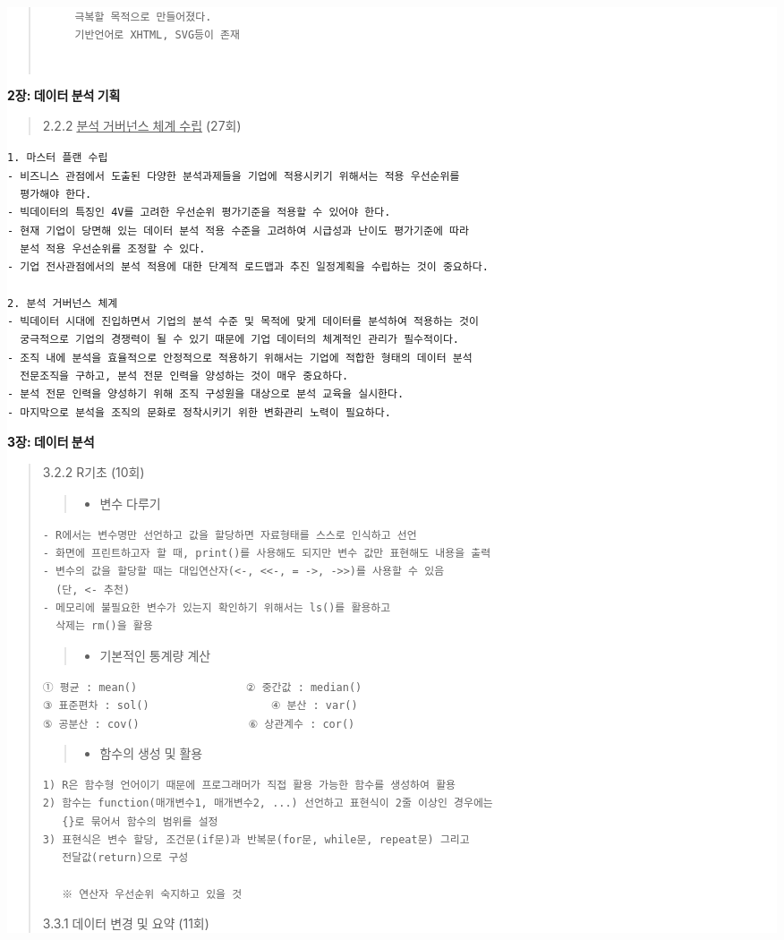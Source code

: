>          극복할 목적으로 만들어졌다. 
>          기반언어로 XHTML, SVG등이 존재 
> ```
>
> 

**2장: 데이터 분석 기획**

> 2.2.2 <u>분석 거버넌스 체계 수립</u> (27회)

```
1. 마스터 플랜 수립 
- 비즈니스 관점에서 도출된 다양한 분석과제들을 기업에 적용시키기 위해서는 적용 우선순위를 
  평가해야 한다. 
- 빅데이터의 특징인 4V를 고려한 우선순위 평가기준을 적용할 수 있어야 한다. 
- 현재 기업이 당면해 있는 데이터 분석 적용 수준을 고려하여 시급성과 난이도 평가기준에 따라
  분석 적용 우선순위를 조정할 수 있다. 
- 기업 전사관점에서의 분석 적용에 대한 단계적 로드맵과 추진 일정계획을 수립하는 것이 중요하다.

2. 분석 거버넌스 체계
- 빅데이터 시대에 진입하면서 기업의 분석 수준 및 목적에 맞게 데이터를 분석하여 적용하는 것이 
  궁극적으로 기업의 경쟁력이 될 수 있기 때문에 기업 데이터의 체계적인 관리가 필수적이다. 
- 조직 내에 분석을 효율적으로 안정적으로 적용하기 위해서는 기업에 적합한 형태의 데이터 분석 
  전문조직을 구하고, 분석 전문 인력을 양성하는 것이 매우 중요하다. 
- 분석 전문 인력을 양성하기 위해 조직 구성원을 대상으로 분석 교육을 실시한다. 
- 마지막으로 분석을 조직의 문화로 정착시키기 위한 변화관리 노력이 필요하다. 
```



**3장: 데이터 분석**

> 3.2.2 R기초 (10회)
>
> > - 변수 다루기
>
> ```
> - R에서는 변수명만 선언하고 값을 할당하면 자료형태를 스스로 인식하고 선언
> - 화면에 프린트하고자 할 때, print()를 사용해도 되지만 변수 값만 표현해도 내용을 출력 
> - 변수의 값을 할당할 때는 대입연산자(<-, <<-, = ->, ->>)를 사용할 수 있음
>   (단, <- 추천)
> - 메모리에 불필요한 변수가 있는지 확인하기 위해서는 ls()를 활용하고 
>   삭제는 rm()을 활용 
> ```
>
> > - 기본적인 통계량 계산 
>
> ```
> ① 평균 : mean()					② 중간값 : median()
> ③ 표준편차 : sol()				   ④ 분산 : var()
> ⑤ 공분산 : cov()				    ⑥ 상관계수 : cor()
> ```
>
> > - 함수의 생성 및 활용 
>
> ```
> 1) R은 함수형 언어이기 때문에 프로그래머가 직접 활용 가능한 함수를 생성하여 활용 
> 2) 함수는 function(매개변수1, 매개변수2, ...) 선언하고 표현식이 2줄 이상인 경우에는 
>    {}로 묶어서 함수의 범위를 설정
> 3) 표현식은 변수 할당, 조건문(if문)과 반복문(for문, while문, repeat문) 그리고 
>    전달값(return)으로 구성 
>    
>    ※ 연산자 우선순위 숙지하고 있을 것 
> ```
>
> 3.3.1 데이터 변경 및 요약 (11회)
>